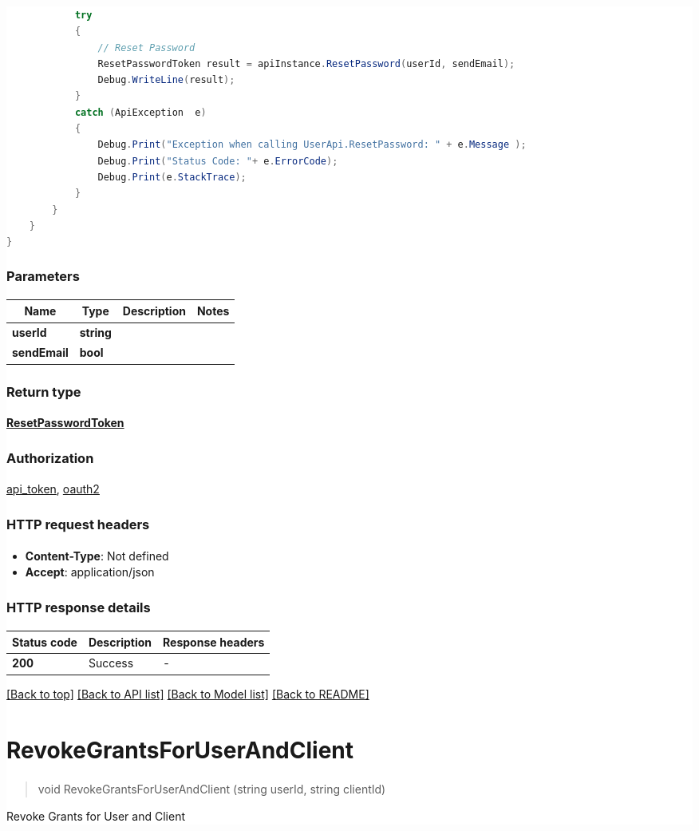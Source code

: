 ```csharp
            try
            {
                // Reset Password
                ResetPasswordToken result = apiInstance.ResetPassword(userId, sendEmail);
                Debug.WriteLine(result);
            }
            catch (ApiException  e)
            {
                Debug.Print("Exception when calling UserApi.ResetPassword: " + e.Message );
                Debug.Print("Status Code: "+ e.ErrorCode);
                Debug.Print(e.StackTrace);
            }
        }
    }
}
```

### Parameters

Name | Type | Description  | Notes
------------- | ------------- | ------------- | -------------
 **userId** | **string**|  | 
 **sendEmail** | **bool**|  | 

### Return type

[**ResetPasswordToken**](ResetPasswordToken.md)

### Authorization

[api_token](../README.md#api_token), [oauth2](../README.md#oauth2)

### HTTP request headers

 - **Content-Type**: Not defined
 - **Accept**: application/json


### HTTP response details
| Status code | Description | Response headers |
|-------------|-------------|------------------|
| **200** | Success |  -  |

[[Back to top]](#) [[Back to API list]](../README.md#documentation-for-api-endpoints) [[Back to Model list]](../README.md#documentation-for-models) [[Back to README]](../README.md)

<a name="revokegrantsforuserandclient"></a>
# **RevokeGrantsForUserAndClient**
> void RevokeGrantsForUserAndClient (string userId, string clientId)

Revoke Grants for User and Client
